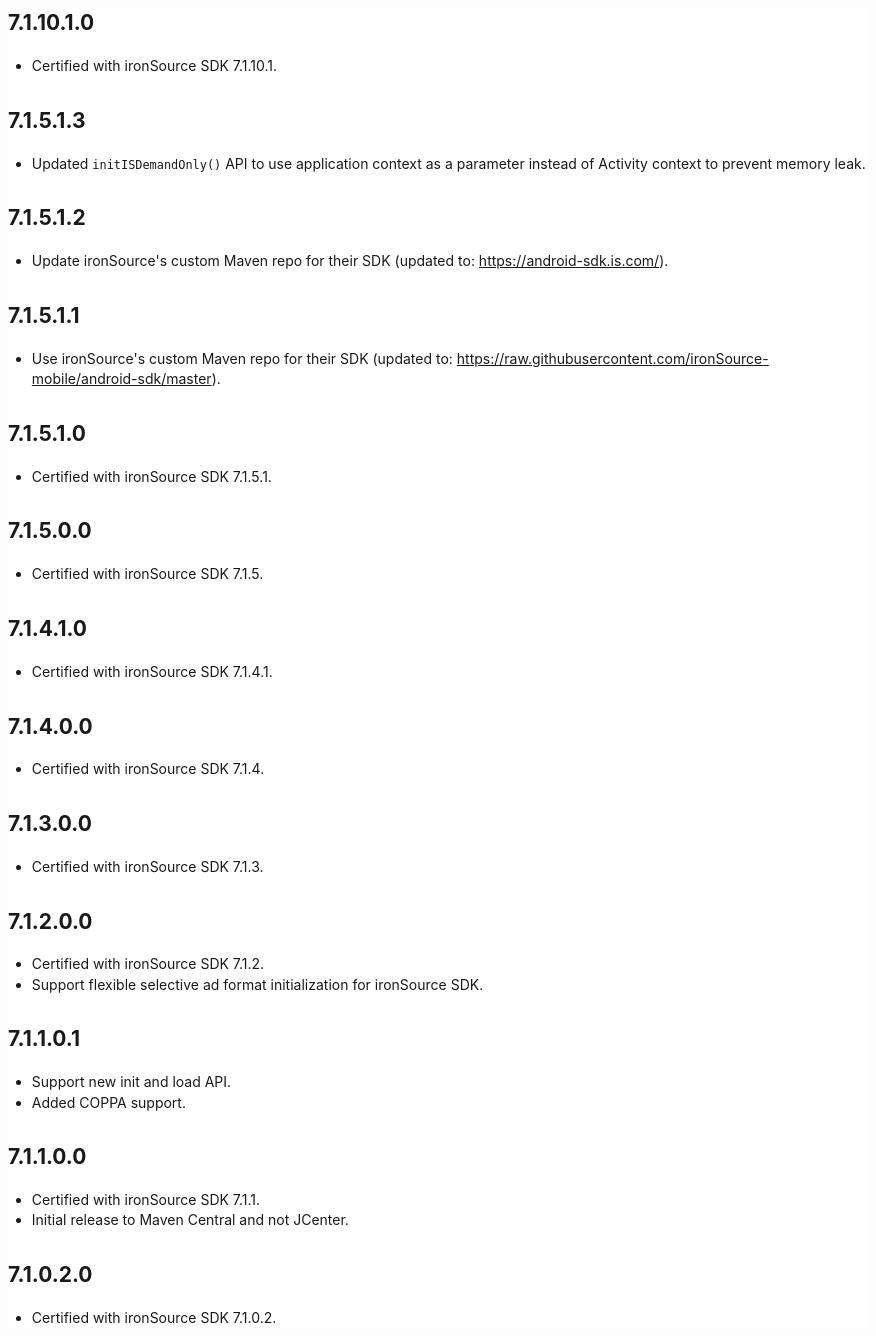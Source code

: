 ## 7.1.10.1.0
* Certified with ironSource SDK 7.1.10.1.

## 7.1.5.1.3
* Updated `initISDemandOnly()` API to use application context as a parameter instead of Activity context to prevent memory leak.

## 7.1.5.1.2
* Update ironSource's custom Maven repo for their SDK (updated to: https://android-sdk.is.com/).

## 7.1.5.1.1
* Use ironSource's custom Maven repo for their SDK (updated to: https://raw.githubusercontent.com/ironSource-mobile/android-sdk/master).

## 7.1.5.1.0
* Certified with ironSource SDK 7.1.5.1.

## 7.1.5.0.0
* Certified with ironSource SDK 7.1.5.

## 7.1.4.1.0
* Certified with ironSource SDK 7.1.4.1.

## 7.1.4.0.0
* Certified with ironSource SDK 7.1.4.

## 7.1.3.0.0
* Certified with ironSource SDK 7.1.3.

## 7.1.2.0.0
* Certified with ironSource SDK 7.1.2.
* Support flexible selective ad format initialization for ironSource SDK.

## 7.1.1.0.1
* Support new init and load API.
* Added COPPA support.

## 7.1.1.0.0
* Certified with ironSource SDK 7.1.1.
* Initial release to Maven Central and not JCenter.

## 7.1.0.2.0
* Certified with ironSource SDK 7.1.0.2.

